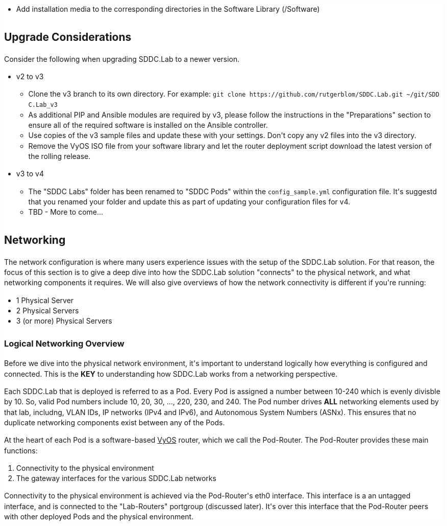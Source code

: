 * Add installation media to the corresponding directories in the Software Library (/Software)


## Upgrade Considerations
Consider the following when upgrading SDDC.Lab to a newer version.

* v2 to v3
  * Clone the v3 branch to its own directory. For example: ```git clone https://github.com/rutgerblom/SDDC.Lab.git ~/git/SDDC.Lab_v3```
  * As additional PIP and Ansible modules are required by v3, please follow the instructions in the "Preparations" section to ensure all of the required software is installed on the Ansible controller.
  * Use copies of the v3 sample files and update these with your settings. Don't copy any v2 files into the v3 directory.
  * Remove the VyOS ISO file from your software library and let the router deployment script download the latest version of the rolling release.

* v3 to v4
  * The "SDDC Labs" folder has been renamed to "SDDC Pods" within the ```config_sample.yml``` configuration file.  It's suggestd that you renamed your folder and update this as part of updating your configuration files for v4.
  * TBD - More to come...


## Networking
The network configuration is where many users experience issues with the setup of the SDDC.Lab solution.  For that reason, the focus of this section is to give a deep dive into how the SDDC.Lab solution "connects" to the physical network, and what networking components it requires.  We will also give overviews of how the network connectivity is different if you're running:
* 1 Physical Server
* 2 Physical Servers
* 3 (or more) Physical Servers

### Logical Networking Overview
Before we dive into the physical network environment, it's important to understand logically how everything is configured and connected.  This is the **KEY** to understanding how SDDC.Lab works from a networking perspective.

Each SDDC.Lab that is deployed is referred to as a Pod.  Every Pod is assigned a number between 10-240 which is evenly divisble by 10.  So, valid Pod numbers include 10, 20, 30, ..., 220, 230, and 240.  The Pod number drives **ALL** networking elements used by that lab, includng, VLAN IDs, IP networks (IPv4 and IPv6), and Autonomous System Numbers (ASNx).  This ensures that no duplicate networking components exist between any of the Pods.

At the heart of each Pod is a software-based [VyOS](https://vyos.io/) router, which we call the Pod-Router.  The Pod-Router provides these main functions:
1. Connectivity to the physical environment
2. The gateway interfaces for the various SDDC.Lab networks

Connectivity to the physical environment is achieved via the Pod-Router's eth0 interface.  This interface is a an untagged interface, and is connected to the "Lab-Routers" portgroup (discussed later).  It's over this interface that the Pod-Router peers with other deployed Pods and the physical environment.
